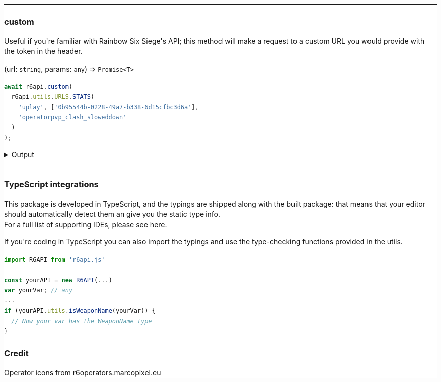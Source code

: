 
---

### custom

Useful if you're familiar with Rainbow Six Siege's API; this method will make a request to a custom URL you would provide with the token in the header.

(url: `string`, params: `any`) => `Promise<T>`

```js
await r6api.custom(
  r6api.utils.URLS.STATS(
    'uplay', ['0b95544b-0228-49a7-b338-6d15cfbc3d6a'],
    'operatorpvp_clash_sloweddown'
  )
);
```


<details><summary>Output</summary></details>


---

### TypeScript integrations

This package is developed in TypeScript, and the typings are shipped along with the built package: that means that your editor should automatically detect them an give you the static type info.  
For a full list of supporting IDEs, please see [here](https://github.com/Microsoft/TypeScript/wiki/TypeScript-Editor-Support).

If you're coding in TypeScript you can also import the typings and use the type-checking functions provided in the utils.

```ts
import R6API from 'r6api.js'

const yourAPI = new R6API(...)
var yourVar; // any
...
if (yourAPI.utils.isWeaponName(yourVar)) {
  // Now your var has the WeaponName type
}
```

### Credit

Operator icons from [r6operators.marcopixel.eu](https://r6operators.marcopixel.eu)
